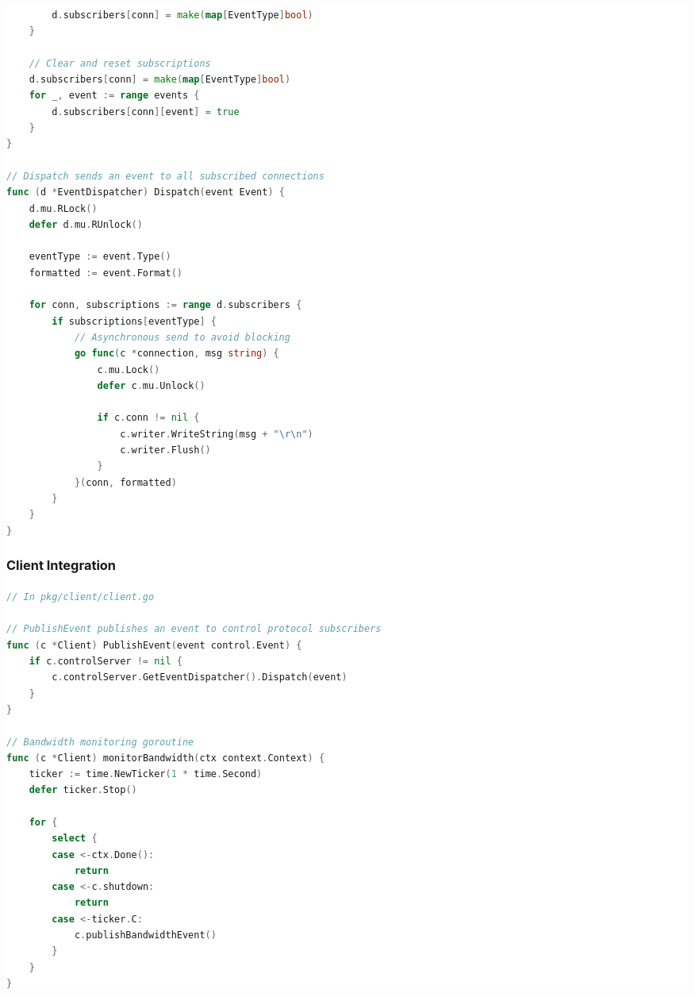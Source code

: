 ```go
        d.subscribers[conn] = make(map[EventType]bool)
    }
    
    // Clear and reset subscriptions
    d.subscribers[conn] = make(map[EventType]bool)
    for _, event := range events {
        d.subscribers[conn][event] = true
    }
}

// Dispatch sends an event to all subscribed connections
func (d *EventDispatcher) Dispatch(event Event) {
    d.mu.RLock()
    defer d.mu.RUnlock()
    
    eventType := event.Type()
    formatted := event.Format()
    
    for conn, subscriptions := range d.subscribers {
        if subscriptions[eventType] {
            // Asynchronous send to avoid blocking
            go func(c *connection, msg string) {
                c.mu.Lock()
                defer c.mu.Unlock()
                
                if c.conn != nil {
                    c.writer.WriteString(msg + "\r\n")
                    c.writer.Flush()
                }
            }(conn, formatted)
        }
    }
}
```

### Client Integration

```go
// In pkg/client/client.go

// PublishEvent publishes an event to control protocol subscribers
func (c *Client) PublishEvent(event control.Event) {
    if c.controlServer != nil {
        c.controlServer.GetEventDispatcher().Dispatch(event)
    }
}

// Bandwidth monitoring goroutine
func (c *Client) monitorBandwidth(ctx context.Context) {
    ticker := time.NewTicker(1 * time.Second)
    defer ticker.Stop()

    for {
        select {
        case <-ctx.Done():
            return
        case <-c.shutdown:
            return
        case <-ticker.C:
            c.publishBandwidthEvent()
        }
    }
}
```